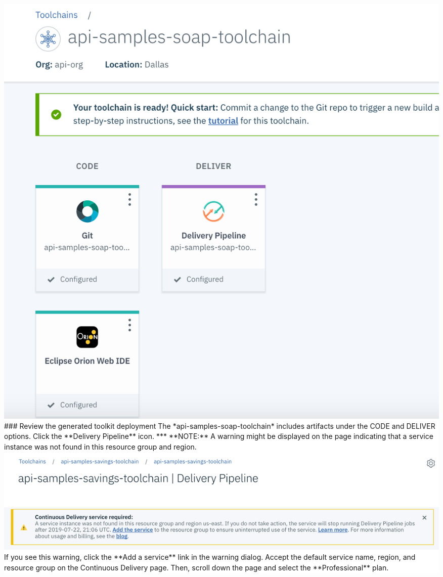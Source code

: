 <img src="images/Screen Shot 2019-07-16 at 10.14.19 AM.png">   
### Review the generated toolkit deployment 
The *api-samples-soap-toolchain* includes artifacts under the CODE and DELIVER options.  
Click the **Delivery Pipeline** icon.   
*** 
**NOTE:** A warning might be displayed on the page indicating that a service instance was not found in this resource group and region.
<img src="images/Screen Shot 2019-07-15 at 2.30.27 PM.png">   
If you see this warning, click the **Add a service** link in the warning dialog.  
Accept the default service name, region, and resource group on the Continuous Delivery page.
Then, scroll down the page and select the **Professional** plan. 
